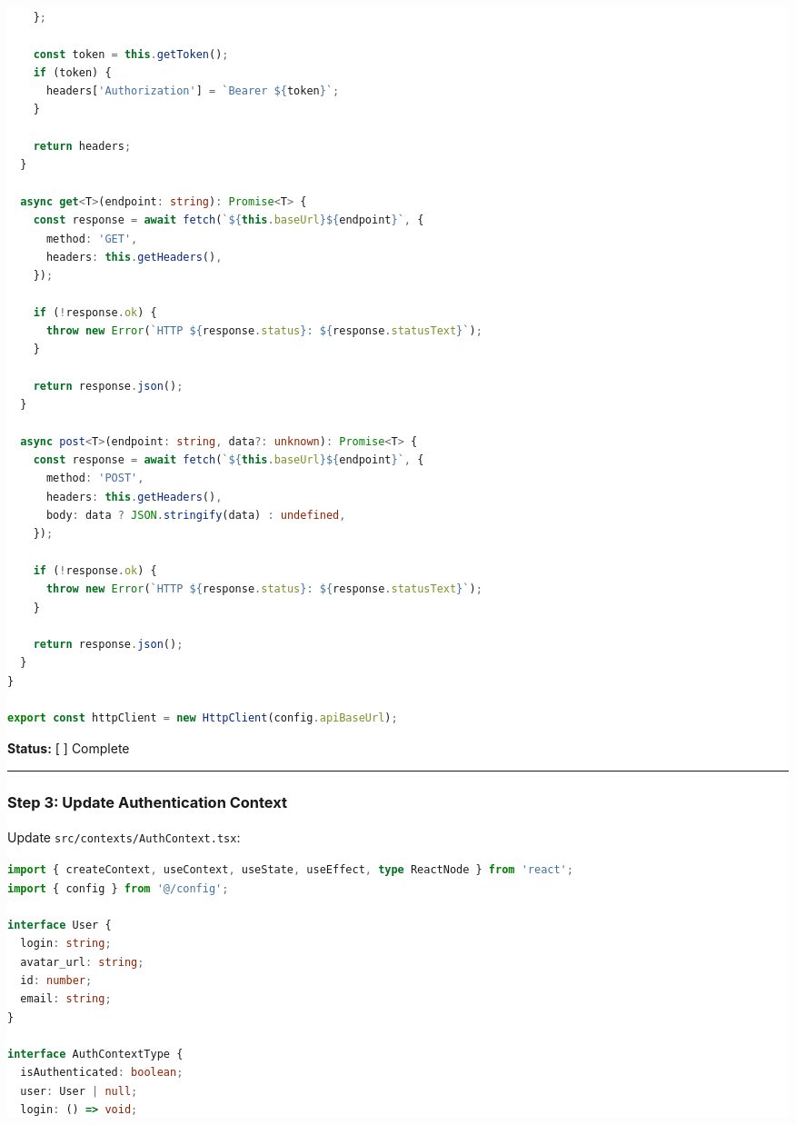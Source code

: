 ```typescript
    };

    const token = this.getToken();
    if (token) {
      headers['Authorization'] = `Bearer ${token}`;
    }

    return headers;
  }

  async get<T>(endpoint: string): Promise<T> {
    const response = await fetch(`${this.baseUrl}${endpoint}`, {
      method: 'GET',
      headers: this.getHeaders(),
    });

    if (!response.ok) {
      throw new Error(`HTTP ${response.status}: ${response.statusText}`);
    }

    return response.json();
  }

  async post<T>(endpoint: string, data?: unknown): Promise<T> {
    const response = await fetch(`${this.baseUrl}${endpoint}`, {
      method: 'POST',
      headers: this.getHeaders(),
      body: data ? JSON.stringify(data) : undefined,
    });

    if (!response.ok) {
      throw new Error(`HTTP ${response.status}: ${response.statusText}`);
    }

    return response.json();
  }
}

export const httpClient = new HttpClient(config.apiBaseUrl);
```

**Status:** [ ] Complete

---

### Step 3: Update Authentication Context

Update `src/contexts/AuthContext.tsx`:

```typescript
import { createContext, useContext, useState, useEffect, type ReactNode } from 'react';
import { config } from '@/config';

interface User {
  login: string;
  avatar_url: string;
  id: number;
  email: string;
}

interface AuthContextType {
  isAuthenticated: boolean;
  user: User | null;
  login: () => void;
```